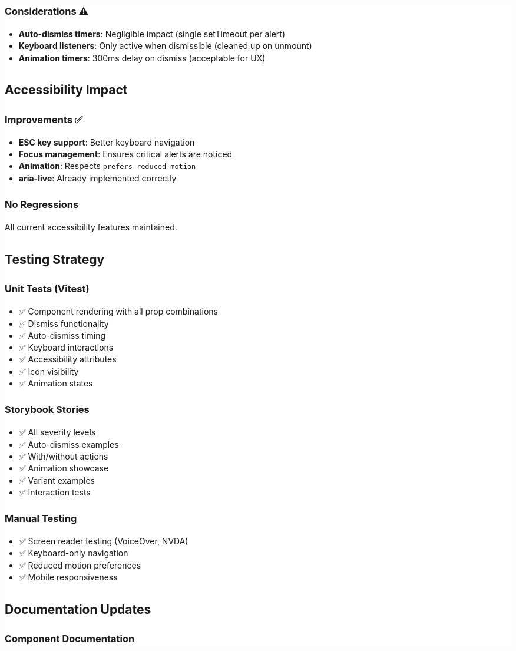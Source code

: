 ### Considerations ⚠️

- **Auto-dismiss timers**: Negligible impact (single setTimeout per alert)
- **Keyboard listeners**: Only active when dismissible (cleaned up on unmount)
- **Animation timers**: 300ms delay on dismiss (acceptable for UX)

## Accessibility Impact

### Improvements ✅

- **ESC key support**: Better keyboard navigation
- **Focus management**: Ensures critical alerts are noticed
- **Animation**: Respects `prefers-reduced-motion`
- **aria-live**: Already implemented correctly

### No Regressions

All current accessibility features maintained.

## Testing Strategy

### Unit Tests (Vitest)

- ✅ Component rendering with all prop combinations
- ✅ Dismiss functionality
- ✅ Auto-dismiss timing
- ✅ Keyboard interactions
- ✅ Accessibility attributes
- ✅ Icon visibility
- ✅ Animation states

### Storybook Stories

- ✅ All severity levels
- ✅ Auto-dismiss examples
- ✅ With/without actions
- ✅ Animation showcase
- ✅ Variant examples
- ✅ Interaction tests

### Manual Testing

- ✅ Screen reader testing (VoiceOver, NVDA)
- ✅ Keyboard-only navigation
- ✅ Reduced motion preferences
- ✅ Mobile responsiveness

## Documentation Updates

### Component Documentation
